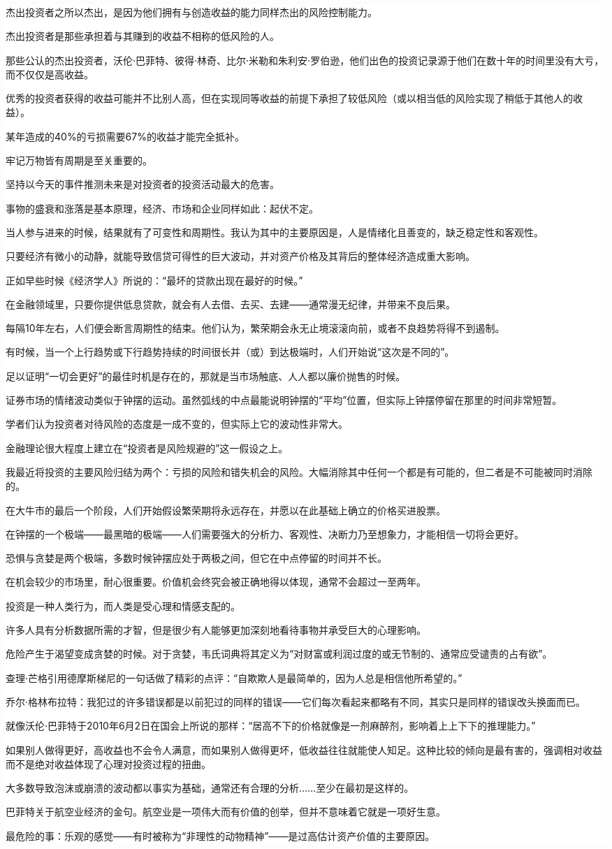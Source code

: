杰出投资者之所以杰出，是因为他们拥有与创造收益的能力同样杰出的风险控制能力。               

杰出投资者是那些承担着与其赚到的收益不相称的低风险的人。               

那些公认的杰出投资者，沃伦·巴菲特、彼得·林奇、比尔·米勒和朱利安·罗伯逊，他们出色的投资记录源于他们在数十年的时间里没有大亏，而不仅仅是高收益。               

优秀的投资者获得的收益可能并不比别人高，但在实现同等收益的前提下承担了较低风险（或以相当低的风险实现了稍低于其他人的收益）。               

某年造成的40%的亏损需要67%的收益才能完全抵补。               

牢记万物皆有周期是至关重要的。               

坚持以今天的事件推测未来是对投资者的投资活动最大的危害。               

事物的盛衰和涨落是基本原理，经济、市场和企业同样如此：起伏不定。               

当人参与进来的时候，结果就有了可变性和周期性。我认为其中的主要原因是，人是情绪化且善变的，缺乏稳定性和客观性。               

只要经济有微小的动静，就能导致信贷可得性的巨大波动，并对资产价格及其背后的整体经济造成重大影响。               

正如早些时候《经济学人》所说的：“最坏的贷款出现在最好的时候。”               

在金融领域里，只要你提供低息贷款，就会有人去借、去买、去建——通常漫无纪律，并带来不良后果。               

每隔10年左右，人们便会断言周期性的结束。他们认为，繁荣期会永无止境滚滚向前，或者不良趋势将得不到遏制。               

有时候，当一个上行趋势或下行趋势持续的时间很长并（或）到达极端时，人们开始说“这次是不同的”。               

足以证明“一切会更好”的最佳时机是存在的，那就是当市场触底、人人都以廉价抛售的时候。               

证券市场的情绪波动类似于钟摆的运动。虽然弧线的中点最能说明钟摆的“平均”位置，但实际上钟摆停留在那里的时间非常短暂。               

学者们认为投资者对待风险的态度是一成不变的，但实际上它的波动性非常大。               

金融理论很大程度上建立在“投资者是风险规避的”这一假设之上。               

我最近将投资的主要风险归结为两个：亏损的风险和错失机会的风险。大幅消除其中任何一个都是有可能的，但二者是不可能被同时消除的。               

在大牛市的最后一个阶段，人们开始假设繁荣期将永远存在，并愿以在此基础上确立的价格买进股票。               

在钟摆的一个极端——最黑暗的极端——人们需要强大的分析力、客观性、决断力乃至想象力，才能相信一切将会更好。               

恐惧与贪婪是两个极端，多数时候钟摆应处于两极之间，但它在中点停留的时间并不长。               

在机会较少的市场里，耐心很重要。价值机会终究会被正确地得以体现，通常不会超过一至两年。               

投资是一种人类行为，而人类是受心理和情感支配的。               

许多人具有分析数据所需的才智，但是很少有人能够更加深刻地看待事物并承受巨大的心理影响。               

危险产生于渴望变成贪婪的时候。对于贪婪，韦氏词典将其定义为“对财富或利润过度的或无节制的、通常应受谴责的占有欲”。               

查理·芒格引用德摩斯梯尼的一句话做了精彩的点评：“自欺欺人是最简单的，因为人总是相信他所希望的。”               

乔尔·格林布拉特：我犯过的许多错误都是以前犯过的同样的错误——它们每次看起来都略有不同，其实只是同样的错误改头换面而已。               

就像沃伦·巴菲特于2010年6月2日在国会上所说的那样：“居高不下的价格就像是一剂麻醉剂，影响着上上下下的推理能力。”               

如果别人做得更好，高收益也不会令人满意，而如果别人做得更坏，低收益往往就能使人知足。这种比较的倾向是最有害的，强调相对收益而不是绝对收益体现了心理对投资过程的扭曲。               

大多数导致泡沫或崩溃的波动都以事实为基础，通常还有合理的分析……至少在最初是这样的。               

巴菲特关于航空业经济的金句。航空业是一项伟大而有价值的创举，但并不意味着它就是一项好生意。               

最危险的事：乐观的感觉——有时被称为“非理性的动物精神”——是过高估计资产价值的主要原因。               
